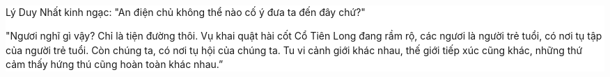 Lý Duy Nhất kinh ngạc: "An điện chủ không thể nào cố ý đưa ta đến đây chứ?"

"Ngươi nghĩ gì vậy? Chỉ là tiện đường thôi. Vụ khai quật hài cốt Cổ Tiên Long đang rầm rộ, các ngươi là người trẻ tuổi, có nơi tụ tập của người trẻ tuổi. Còn chúng ta, có nơi tụ hội của chúng ta. Tu vi cảnh giới khác nhau, thế giới tiếp xúc cũng khác, những thứ cảm thấy hứng thú cũng hoàn toàn khác nhau.”
